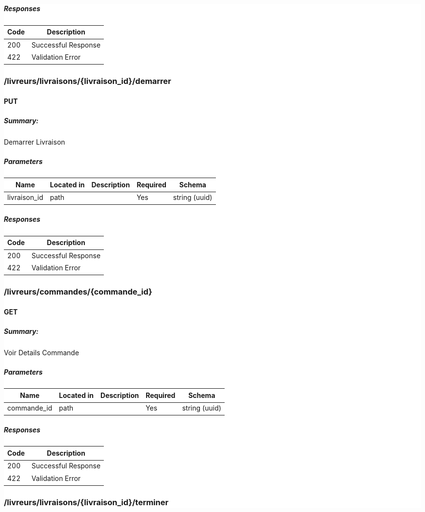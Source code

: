 ##### Responses

| Code | Description |
| ---- | ----------- |
| 200 | Successful Response |
| 422 | Validation Error |

### /livreurs/livraisons/{livraison_id}/demarrer

#### PUT
##### Summary:

Demarrer Livraison

##### Parameters

| Name | Located in | Description | Required | Schema |
| ---- | ---------- | ----------- | -------- | ---- |
| livraison_id | path |  | Yes | string (uuid) |

##### Responses

| Code | Description |
| ---- | ----------- |
| 200 | Successful Response |
| 422 | Validation Error |

### /livreurs/commandes/{commande_id}

#### GET
##### Summary:

Voir Details Commande

##### Parameters

| Name | Located in | Description | Required | Schema |
| ---- | ---------- | ----------- | -------- | ---- |
| commande_id | path |  | Yes | string (uuid) |

##### Responses

| Code | Description |
| ---- | ----------- |
| 200 | Successful Response |
| 422 | Validation Error |

### /livreurs/livraisons/{livraison_id}/terminer
